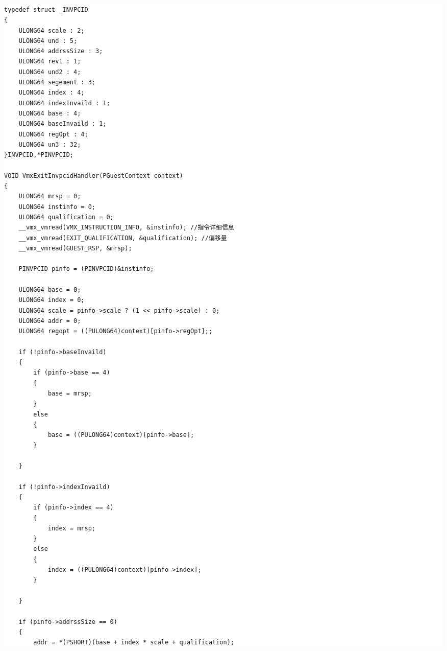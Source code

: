 
```
typedef struct _INVPCID
{
    ULONG64 scale : 2;
    ULONG64 und : 5;
    ULONG64 addrssSize : 3;
    ULONG64 rev1 : 1;
    ULONG64 und2 : 4;
    ULONG64 segement : 3;
    ULONG64 index : 4;
    ULONG64 indexInvaild : 1;
    ULONG64 base : 4;
    ULONG64 baseInvaild : 1;
    ULONG64 regOpt : 4;
    ULONG64 un3 : 32;
}INVPCID,*PINVPCID;
 
VOID VmxExitInvpcidHandler(PGuestContext context)
{
    ULONG64 mrsp = 0;
    ULONG64 instinfo = 0;
    ULONG64 qualification = 0;
    __vmx_vmread(VMX_INSTRUCTION_INFO, &instinfo); //指令详细信息
    __vmx_vmread(EXIT_QUALIFICATION, &qualification); //偏移量
    __vmx_vmread(GUEST_RSP, &mrsp);
 
    PINVPCID pinfo = (PINVPCID)&instinfo;
 
    ULONG64 base = 0;
    ULONG64 index = 0;
    ULONG64 scale = pinfo->scale ? (1 << pinfo->scale) : 0;
    ULONG64 addr = 0;
    ULONG64 regopt = ((PULONG64)context)[pinfo->regOpt];;
 
    if (!pinfo->baseInvaild)
    {
        if (pinfo->base == 4)
        {
            base = mrsp;
        }
        else
        {
            base = ((PULONG64)context)[pinfo->base];
        }
 
    }
 
    if (!pinfo->indexInvaild)
    {
        if (pinfo->index == 4)
        {
            index = mrsp;
        }
        else
        {
            index = ((PULONG64)context)[pinfo->index];
        }
 
    }
 
    if (pinfo->addrssSize == 0)
    {
        addr = *(PSHORT)(base + index * scale + qualification);
```